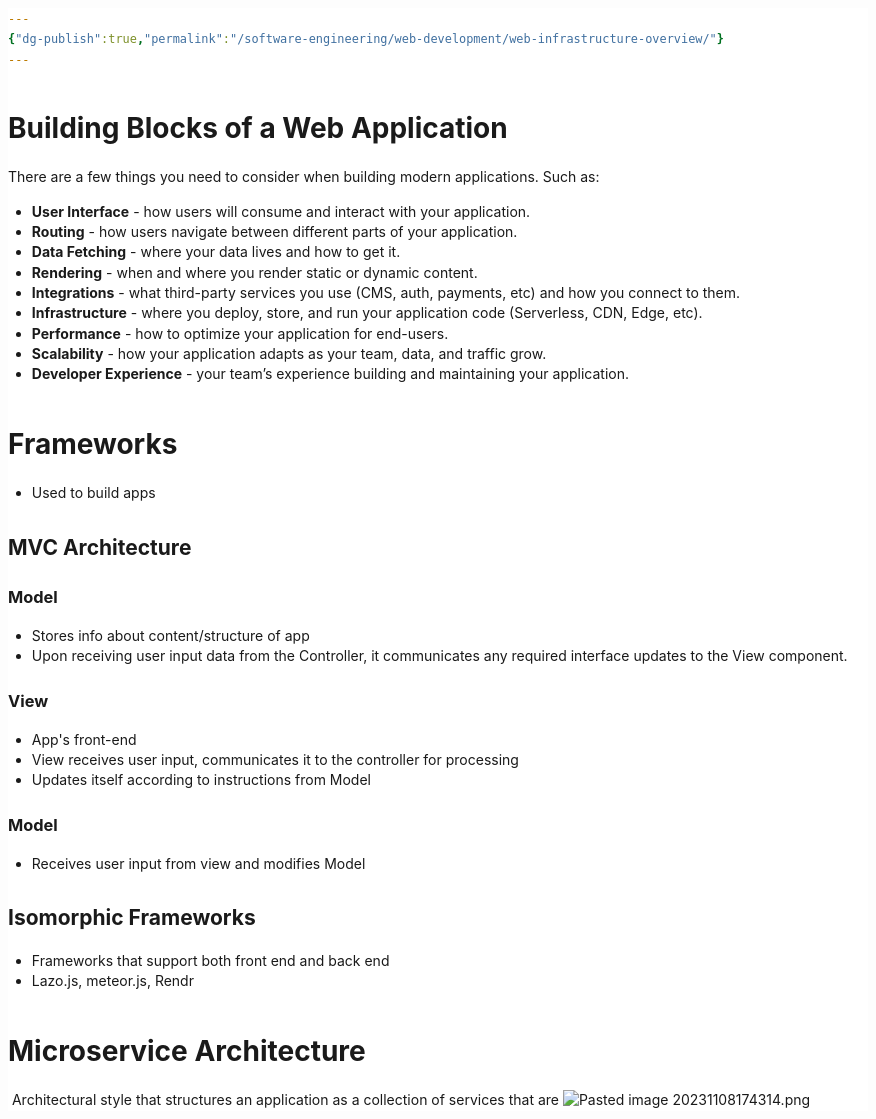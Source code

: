 ```yaml
---
{"dg-publish":true,"permalink":"/software-engineering/web-development/web-infrastructure-overview/"}
---
```


# Building Blocks of a Web Application

There are a few things you need to consider when building modern applications. Such as:

- **User Interface** - how users will consume and interact with your application.
- **Routing** - how users navigate between different parts of your application.
- **Data Fetching** - where your data lives and how to get it.
- **Rendering** - when and where you render static or dynamic content.
- **Integrations** - what third-party services you use (CMS, auth, payments, etc) and how you connect to them.
- **Infrastructure** - where you deploy, store, and run your application code (Serverless, CDN, Edge, etc).
- **Performance** - how to optimize your application for end-users.
- **Scalability** - how your application adapts as your team, data, and traffic grow.
- **Developer Experience** - your team’s experience building and maintaining your application.

# Frameworks
- Used to build apps
## MVC Architecture
### Model
- Stores info about content/structure of app
- Upon receiving user input data from the Controller, it communicates any required interface updates to the View component.
### View
- App's front-end
- View receives user input, communicates it to the controller for processing
- Updates itself according to instructions from Model
### Model
- Receives user input from view and modifies Model 
## Isomorphic Frameworks
- Frameworks that support both front end and back end 
- Lazo.js, meteor.js, Rendr



# Microservice Architecture
 Architectural style that structures an application as a collection of services that are
![Pasted image 20231108174314.png](/img/user/Software%20Engineering/Web%20Development/attachments/Pasted%20image%2020231108174314.png)
